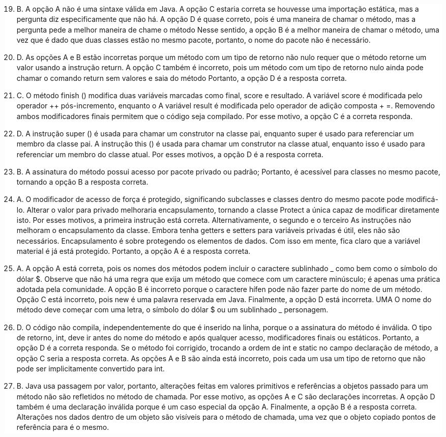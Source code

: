 19. B. A opção A não é uma sintaxe válida em Java. A opção C estaria correta se houvesse uma
importação estática, mas a pergunta diz especificamente que não há. A opção D é quase
correto, pois é uma maneira de chamar o método, mas a pergunta pede a melhor maneira de
chame o método Nesse sentido, a opção B é a melhor maneira de chamar o método, uma vez que
é dado que duas classes estão no mesmo pacote, portanto, o nome do pacote
não é necessário.

20. D. As opções A e B estão incorretas porque um método com um tipo de retorno não nulo
requer que o método retorne um valor usando a instrução return. A opção C também é
incorreto, pois um método com um tipo de retorno nulo ainda pode chamar o comando return
sem valores e saia do método Portanto, a opção D é a resposta correta.

21. C. O método finish () modifica duas variáveis ​​marcadas como final, score e
resultado. A variável score é modificada pelo operador ++ pós-incremento, enquanto o
A variável result é modificada pelo operador de adição composta + =. Removendo ambos
modificadores finais permitem que o código seja compilado. Por esse motivo, a opção C é a correta
responda.

22. D. A instrução super () é usada para chamar um construtor na classe pai, enquanto super
é usado para referenciar um membro da classe pai. A instrução this () é usada para chamar
um construtor na classe atual, enquanto isso é usado para referenciar um membro do
classe atual. Por esses motivos, a opção D é a resposta correta.

23. B. A assinatura do método possui acesso por pacote privado ou padrão; Portanto, é
acessível para classes no mesmo pacote, tornando a opção B a resposta correta.

24. A. O modificador de acesso de força é protegido, significando subclasses e classes
dentro do mesmo pacote pode modificá-lo. Alterar o valor para privado melhoraria
encapsulamento, tornando a classe Protect a única capaz de modificar diretamente
isto. Por esses motivos, a primeira instrução está correta. Alternativamente, o segundo e o terceiro
As instruções não melhoram o encapsulamento da classe. Embora tenha getters e
setters para variáveis ​​privadas é útil, eles não são necessários. Encapsulamento é sobre
protegendo os elementos de dados. Com isso em mente, fica claro que a variável material é
já está protegido. Portanto, a opção A é a resposta correta.

25. A. A opção A está correta, pois os nomes dos métodos podem incluir o caractere sublinhado _ como
bem como o símbolo do dólar $. Observe que não há uma regra que exija um método que comece com
um caractere minúsculo; é apenas uma prática adotada pela comunidade. A opção B é
incorreto porque o caractere hífen pode não fazer parte do nome de um método. Opção C
está incorreto, pois new é uma palavra reservada em Java. Finalmente, a opção D está incorreta. UMA
O nome do método deve começar com uma letra, o símbolo do dólar $ ou um sublinhado _
personagem.

26. D. O código não compila, independentemente do que é inserido na linha, porque o
a assinatura do método é inválida. O tipo de retorno, int, deve ir antes do nome do método
e após qualquer acesso, modificadores finais ou estáticos. Portanto, a opção D é a correta
responda. Se o método foi corrigido, trocando a ordem de int e static no campo
declaração de método, a opção C seria a resposta correta. As opções A e B são
ainda está incorreto, pois cada um usa um tipo de retorno que não pode ser implicitamente
convertido para int.

27. B. Java usa passagem por valor, portanto, alterações feitas em valores primitivos e referências a objetos
passado para um método não são refletidos no método de chamada. Por esse motivo, as opções A
e C são declarações incorretas. A opção D também é uma declaração inválida porque é um caso especial da opção A. Finalmente, a opção B é a resposta correta. Alterações nos dados
dentro de um objeto são visíveis para o método de chamada, uma vez que o objeto copiado
pontos de referência para é o mesmo.
